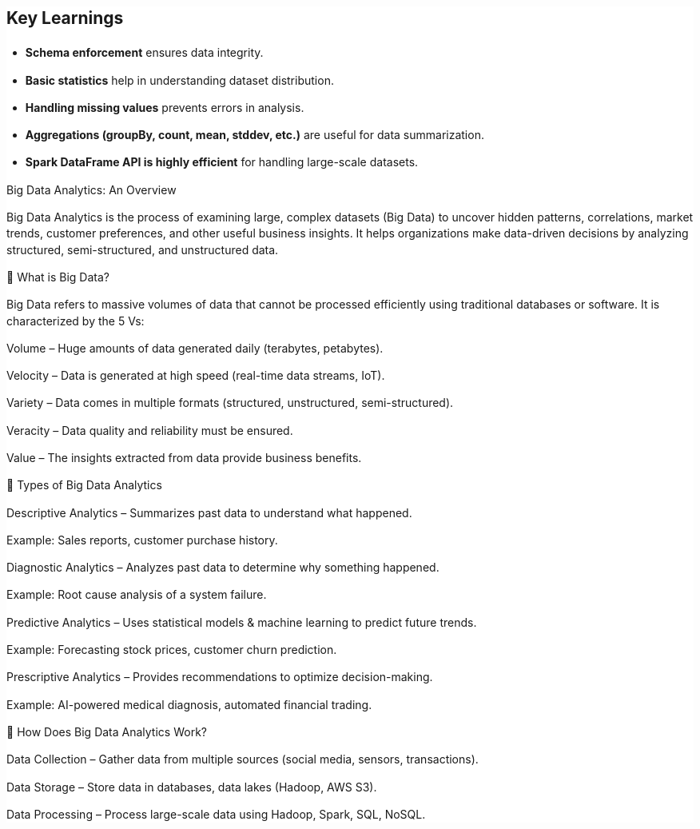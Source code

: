 
## Key Learnings
- **Schema enforcement** ensures data integrity.
 
- **Basic statistics** help in understanding dataset distribution.
 
- **Handling missing values** prevents errors in analysis.
 
- **Aggregations (groupBy, count, mean, stddev, etc.)** are useful for data summarization.
 
- **Spark DataFrame API is highly efficient** for handling large-scale datasets.
 
 Big Data Analytics: An Overview

Big Data Analytics is the process of examining large, complex datasets (Big Data) to uncover hidden patterns, correlations, market trends, customer preferences, and other useful business insights. It helps organizations make data-driven decisions by analyzing structured, semi-structured, and unstructured data.


🔹 What is Big Data?

Big Data refers to massive volumes of data that cannot be processed efficiently using traditional databases or software. It is characterized by the 5 Vs:


Volume – Huge amounts of data generated daily (terabytes, petabytes).

Velocity – Data is generated at high speed (real-time data streams, IoT).

Variety – Data comes in multiple formats (structured, unstructured, semi-structured).

Veracity – Data quality and reliability must be ensured.

Value – The insights extracted from data provide business benefits.

🔹 Types of Big Data Analytics

Descriptive Analytics – Summarizes past data to understand what happened.


Example: Sales reports, customer purchase history.

Diagnostic Analytics – Analyzes past data to determine why something happened.


Example: Root cause analysis of a system failure.

Predictive Analytics – Uses statistical models & machine learning to predict future trends.


Example: Forecasting stock prices, customer churn prediction.

Prescriptive Analytics – Provides recommendations to optimize decision-making.


Example: AI-powered medical diagnosis, automated financial trading.

🔹 How Does Big Data Analytics Work?

Data Collection – Gather data from multiple sources (social media, sensors, transactions).

Data Storage – Store data in databases, data lakes (Hadoop, AWS S3).

Data Processing – Process large-scale data using Hadoop, Spark, SQL, NoSQL.

